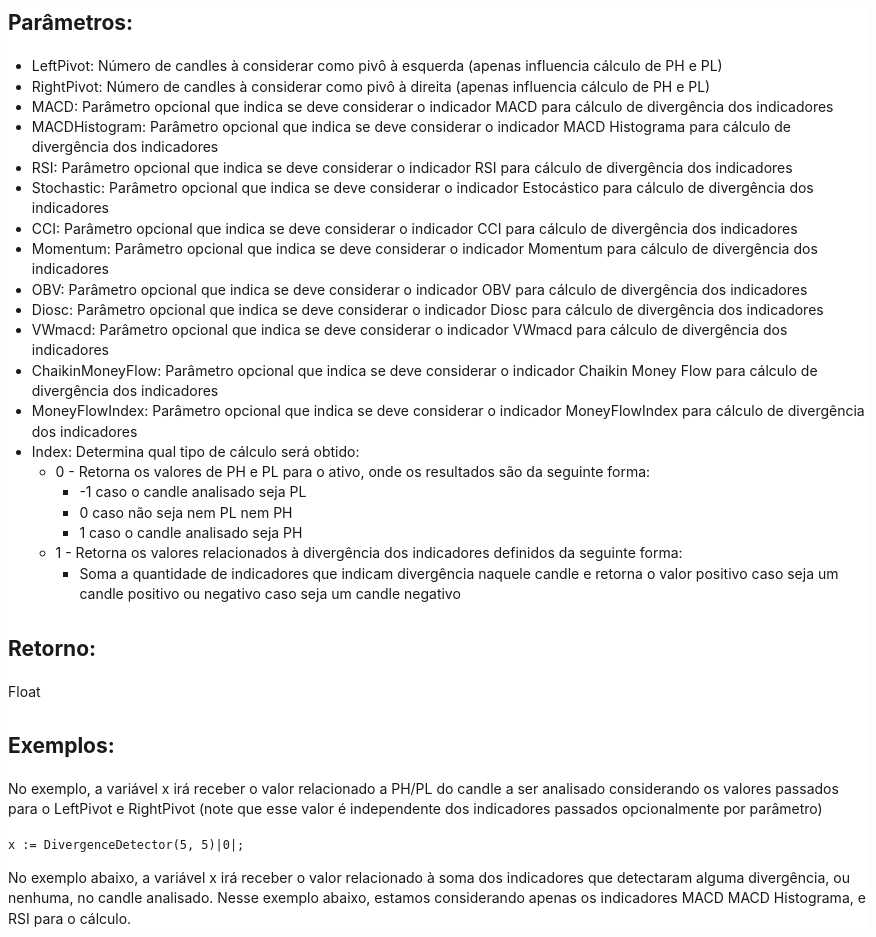 ## Parâmetros:
- LeftPivot: Número de candles à considerar como pivô à esquerda (apenas influencia cálculo de PH e PL)
- RightPivot: Número de candles à considerar como pivô à direita (apenas influencia cálculo de PH e PL)
- MACD: Parâmetro opcional que indica se deve considerar o indicador MACD para cálculo de divergência dos indicadores
- MACDHistogram: Parâmetro opcional que indica se deve considerar o indicador MACD Histograma para cálculo de divergência dos indicadores
- RSI: Parâmetro opcional que indica se deve considerar o indicador RSI para cálculo de divergência dos indicadores
- Stochastic: Parâmetro opcional que indica se deve considerar o indicador Estocástico para cálculo de divergência dos indicadores
- CCI: Parâmetro opcional que indica se deve considerar o indicador CCI para cálculo de divergência dos indicadores
- Momentum: Parâmetro opcional que indica se deve considerar o indicador Momentum para cálculo de divergência dos indicadores
- OBV: Parâmetro opcional que indica se deve considerar o indicador OBV para cálculo de divergência dos indicadores
- Diosc: Parâmetro opcional que indica se deve considerar o indicador Diosc para cálculo de divergência dos indicadores
- VWmacd: Parâmetro opcional que indica se deve considerar o indicador VWmacd para cálculo de divergência dos indicadores
- ChaikinMoneyFlow: Parâmetro opcional que indica se deve considerar o indicador Chaikin Money Flow para cálculo de divergência dos indicadores
- MoneyFlowIndex: Parâmetro opcional que indica se deve considerar o indicador MoneyFlowIndex para cálculo de divergência dos indicadores
- Index: Determina qual tipo de cálculo será obtido:
  - 0 - Retorna os valores de PH e PL para o ativo, onde os resultados são da seguinte forma:
    - -1 caso o candle analisado seja PL
    - 0 caso não seja nem PL nem PH
    - 1 caso o candle analisado seja PH
  - 1 - Retorna os valores relacionados à divergência dos indicadores definidos da seguinte forma:
    - Soma a quantidade de indicadores que indicam divergência naquele candle e retorna o valor positivo caso seja um candle positivo ou negativo caso seja um candle negativo

## Retorno:
Float

## Exemplos:
No exemplo, a variável x irá receber o valor relacionado a PH/PL do candle a ser analisado considerando os valores passados para o LeftPivot e RightPivot (note que esse valor é independente dos indicadores passados opcionalmente por parâmetro)

```
x := DivergenceDetector(5, 5)|0|;
```

No exemplo abaixo, a variável x irá receber o valor relacionado à soma dos indicadores que detectaram alguma divergência, ou nenhuma, no candle analisado. Nesse exemplo abaixo, estamos considerando apenas os indicadores MACD MACD Histograma, e RSI para o cálculo.
